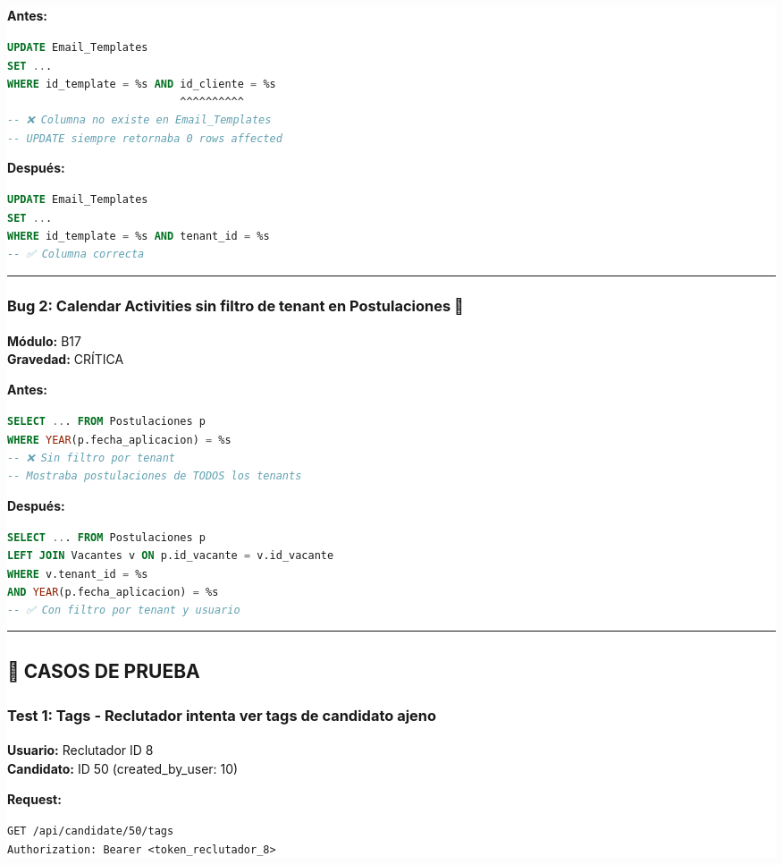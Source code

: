 **Antes:**
```sql
UPDATE Email_Templates 
SET ... 
WHERE id_template = %s AND id_cliente = %s
                           ^^^^^^^^^^
-- ❌ Columna no existe en Email_Templates
-- UPDATE siempre retornaba 0 rows affected
```

**Después:**
```sql
UPDATE Email_Templates 
SET ... 
WHERE id_template = %s AND tenant_id = %s
-- ✅ Columna correcta
```

---

### **Bug 2: Calendar Activities sin filtro de tenant en Postulaciones** 🚨
**Módulo:** B17  
**Gravedad:** CRÍTICA

**Antes:**
```sql
SELECT ... FROM Postulaciones p
WHERE YEAR(p.fecha_aplicacion) = %s
-- ❌ Sin filtro por tenant
-- Mostraba postulaciones de TODOS los tenants
```

**Después:**
```sql
SELECT ... FROM Postulaciones p
LEFT JOIN Vacantes v ON p.id_vacante = v.id_vacante
WHERE v.tenant_id = %s 
AND YEAR(p.fecha_aplicacion) = %s
-- ✅ Con filtro por tenant y usuario
```

---

## 🧪 CASOS DE PRUEBA

### **Test 1: Tags - Reclutador intenta ver tags de candidato ajeno**

**Usuario:** Reclutador ID 8  
**Candidato:** ID 50 (created_by_user: 10)

**Request:**
```http
GET /api/candidate/50/tags
Authorization: Bearer <token_reclutador_8>
```
